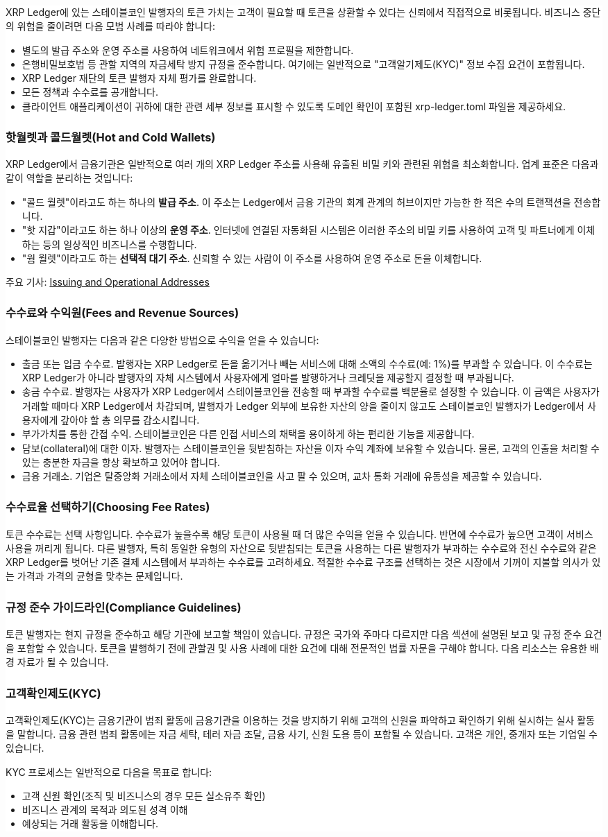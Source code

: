 XRP Ledger에 있는 스테이블코인 발행자의 토큰 가치는 고객이 필요할 때 토큰을 상환할 수 있다는 신뢰에서 직접적으로 비롯됩니다. 비즈니스 중단의 위험을 줄이려면 다음 모범 사례를 따라야 합니다:

* 별도의 발급 주소와 운영 주소를 사용하여 네트워크에서 위험 프로필을 제한합니다.&#x20;
* 은행비밀보호법 등 관할 지역의 자금세탁 방지 규정을 준수합니다. 여기에는 일반적으로 "고객알기제도(KYC)" 정보 수집 요건이 포함됩니다.&#x20;
* XRP Ledger 재단의 토큰 발행자 자체 평가를 완료합니다.&#x20;
* 모든 정책과 수수료를 공개합니다.&#x20;
* 클라이언트 애플리케이션이 귀하에 대한 관련 세부 정보를 표시할 수 있도록 도메인 확인이 포함된 xrp-ledger.toml 파일을 제공하세요.

### 핫월렛과 콜드월렛(Hot and Cold Wallets)

XRP Ledger에서 금융기관은 일반적으로 여러 개의 XRP Ledger 주소를 사용해 유출된 비밀 키와 관련된 위험을 최소화합니다. 업계 표준은 다음과 같이 역할을 분리하는 것입니다:

* "콜드 월렛"이라고도 하는 하나의 **발급 주소**. 이 주소는 Ledger에서 금융 기관의 회계 관계의 허브이지만 가능한 한 적은 수의 트랜잭션을 전송합니다.&#x20;
* "핫 지갑"이라고도 하는 하나 이상의 **운영 주소**. 인터넷에 연결된 자동화된 시스템은 이러한 주소의 비밀 키를 사용하여 고객 및 파트너에게 이체하는 등의 일상적인 비즈니스를 수행합니다.&#x20;
* "웜 월렛"이라고도 하는 **선택적 대기 주소**. 신뢰할 수 있는 사람이 이 주소를 사용하여 운영 주소로 돈을 이체합니다.&#x20;

주요 기사: [Issuing and Operational Addresses](https://xrpl.org/account-types.html)



### 수수료와 수익원(Fees and Revenue Sources)

스테이블코인 발행자는 다음과 같은 다양한 방법으로 수익을 얻을 수 있습니다:

* 출금 또는 입금 수수료. 발행자는 XRP Ledger로 돈을 옮기거나 빼는 서비스에 대해 소액의 수수료(예: 1%)를 부과할 수 있습니다. 이 수수료는 XRP Ledger가 아니라 발행자의 자체 시스템에서 사용자에게 얼마를 발행하거나 크레딧을 제공할지 결정할 때 부과됩니다.&#x20;
* 송금 수수료. 발행자는 사용자가 XRP Ledger에서 스테이블코인을 전송할 때 부과할 수수료를 백분율로 설정할 수 있습니다. 이 금액은 사용자가 거래할 때마다 XRP Ledger에서 차감되며, 발행자가 Ledger 외부에 보유한 자산의 양을 줄이지 않고도 스테이블코인 발행자가 Ledger에서 사용자에게 갚아야 할 총 의무를 감소시킵니다.&#x20;
* 부가가치를 통한 간접 수익. 스테이블코인은 다른 인접 서비스의 채택을 용이하게 하는 편리한 기능을 제공합니다.&#x20;
* 담보(collateral)에 대한 이자. 발행자는 스테이블코인을 뒷받침하는 자산을 이자 수익 계좌에 보유할 수 있습니다. 물론, 고객의 인출을 처리할 수 있는 충분한 자금을 항상 확보하고 있어야 합니다.&#x20;
* 금융 거래소. 기업은 탈중앙화 거래소에서 자체 스테이블코인을 사고 팔 수 있으며, 교차 통화 거래에 유동성을 제공할 수 있습니다.

### 수수료율 선택하기(Choosing Fee Rates)

토큰 수수료는 선택 사항입니다. 수수료가 높을수록 해당 토큰이 사용될 때 더 많은 수익을 얻을 수 있습니다. 반면에 수수료가 높으면 고객이 서비스 사용을 꺼리게 됩니다. 다른 발행자, 특히 동일한 유형의 자산으로 뒷받침되는 토큰을 사용하는 다른 발행자가 부과하는 수수료와 전신 수수료와 같은 XRP Ledger를 벗어난 기존 결제 시스템에서 부과하는 수수료를 고려하세요. 적절한 수수료 구조를 선택하는 것은 시장에서 기꺼이 지불할 의사가 있는 가격과 가격의 균형을 맞추는 문제입니다.

### 규정 준수 가이드라인(Compliance Guidelines)

토큰 발행자는 현지 규정을 준수하고 해당 기관에 보고할 책임이 있습니다. 규정은 국가와 주마다 다르지만 다음 섹션에 설명된 보고 및 규정 준수 요건을 포함할 수 있습니다. 토큰을 발행하기 전에 관할권 및 사용 사례에 대한 요건에 대해 전문적인 법률 자문을 구해야 합니다. 다음 리소스는 유용한 배경 자료가 될 수 있습니다.

### 고객확인제도(KYC)

고객확인제도(KYC)는 금융기관이 범죄 활동에 금융기관을 이용하는 것을 방지하기 위해 고객의 신원을 파악하고 확인하기 위해 실시하는 실사 활동을 말합니다. 금융 관련 범죄 활동에는 자금 세탁, 테러 자금 조달, 금융 사기, 신원 도용 등이 포함될 수 있습니다. 고객은 개인, 중개자 또는 기업일 수 있습니다.

KYC 프로세스는 일반적으로 다음을 목표로 합니다:

* 고객 신원 확인(조직 및 비즈니스의 경우 모든 실소유주 확인)
* 비즈니스 관계의 목적과 의도된 성격 이해
* 예상되는 거래 활동을 이해합니다.
